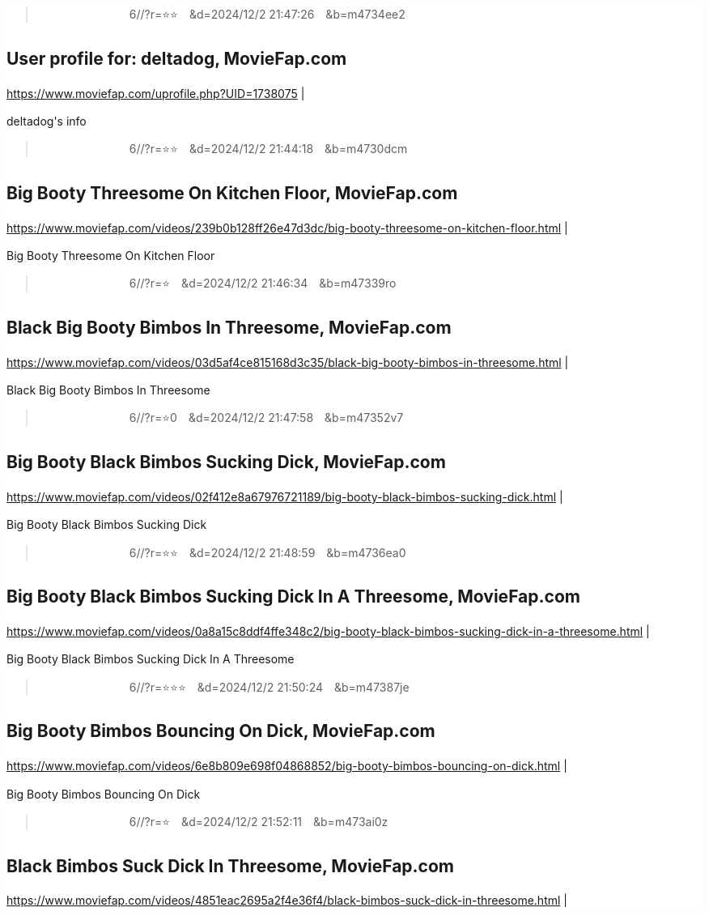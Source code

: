
>　　　　　　　　6//?r=⭐⭐　&d=2024/12/2 21:47:26　&b=m4734ee2
## User profile for: deltadog, MovieFap.com
https://www.moviefap.com/uprofile.php?UID=1738075
|

deltadog's info

>　　　　　　　　6//?r=⭐⭐　&d=2024/12/2 21:44:18　&b=m4730dcm
## Big Booty Threesome On Kitchen Floor, MovieFap.com
https://www.moviefap.com/videos/239b0b128ff26e47d3dc/big-booty-threesome-on-kitchen-floor.html
|

Big Booty Threesome On Kitchen Floor

>　　　　　　　　6//?r=⭐　&d=2024/12/2 21:46:34　&b=m47339ro
## Black Big Booty Bimbos In Threesome, MovieFap.com
https://www.moviefap.com/videos/03d5af4ce815168d3c35/black-big-booty-bimbos-in-threesome.html
|

Black Big Booty Bimbos In Threesome

>　　　　　　　　6//?r=⭐0　&d=2024/12/2 21:47:58　&b=m47352v7
## Big Booty Black Bimbos Sucking Dick, MovieFap.com
https://www.moviefap.com/videos/02f412e8a67976721189/big-booty-black-bimbos-sucking-dick.html
|

Big Booty Black Bimbos Sucking Dick

>　　　　　　　　6//?r=⭐⭐　&d=2024/12/2 21:48:59　&b=m4736ea0
## Big Booty Black Bimbos Sucking Dick In A Threesome, MovieFap.com
https://www.moviefap.com/videos/0a8a15c8ddf4ffe348c2/big-booty-black-bimbos-sucking-dick-in-a-threesome.html
|

Big Booty Black Bimbos Sucking Dick In A Threesome

>　　　　　　　　6//?r=⭐⭐⭐　&d=2024/12/2 21:50:24　&b=m47387je
## Big Booty Bimbos Bouncing On Dick, MovieFap.com
https://www.moviefap.com/videos/6e8b809e698f04868852/big-booty-bimbos-bouncing-on-dick.html
|

Big Booty Bimbos Bouncing On Dick

>　　　　　　　　6//?r=⭐　&d=2024/12/2 21:52:11　&b=m473ai0z
## Black Bimbos Suck Dick In Threesome, MovieFap.com
https://www.moviefap.com/videos/4851eac2695a2f4e36f4/black-bimbos-suck-dick-in-threesome.html
|
